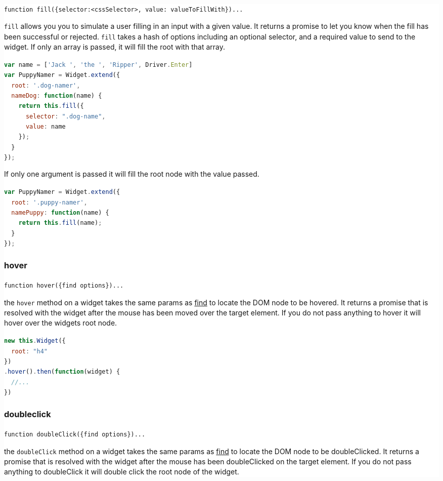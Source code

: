 `function fill({selector:<cssSelector>, value: valueToFillWith})...`

`fill` allows you you to simulate a user filling in an input with a given value. It returns a promise to let you know when the fill has been successful or rejected.
`fill` takes a hash of options including an optional selector, and a required value to send to the widget. If only an array is passed, it will fill the root with that array.

```js
var name = ['Jack ', 'the ', 'Ripper', Driver.Enter]
var PuppyNamer = Widget.extend({
  root: '.dog-namer',
  nameDog: function(name) {
    return this.fill({
      selector: ".dog-name",
      value: name
    });
  }
});
```
If only one argument is passed it will fill the root node with the value passed.

```js
var PuppyNamer = Widget.extend({
  root: '.puppy-namer',
  namePuppy: function(name) {
    return this.fill(name);
  }
});
```

### hover

`function hover({find options})...`

the `hover` method on a widget takes the same params as [find](#find) to locate the DOM node to be hovered. It returns a promise that is resolved with the widget after the mouse has been moved over the target element. If you do not pass anything to hover it will hover over the widgets root node.

```js
new this.Widget({
  root: "h4"
})
.hover().then(function(widget) {
  //...
})
```

### doubleclick

`function doubleClick({find options})...`

the `doubleClick` method on a widget takes the same params as [find](#find) to locate the DOM node to be doubleClicked. It returns a promise that is resolved with the widget after the mouse has been doubleClicked on the target element. If you do not pass anything to doubleClick it will double click the root node of the widget.

